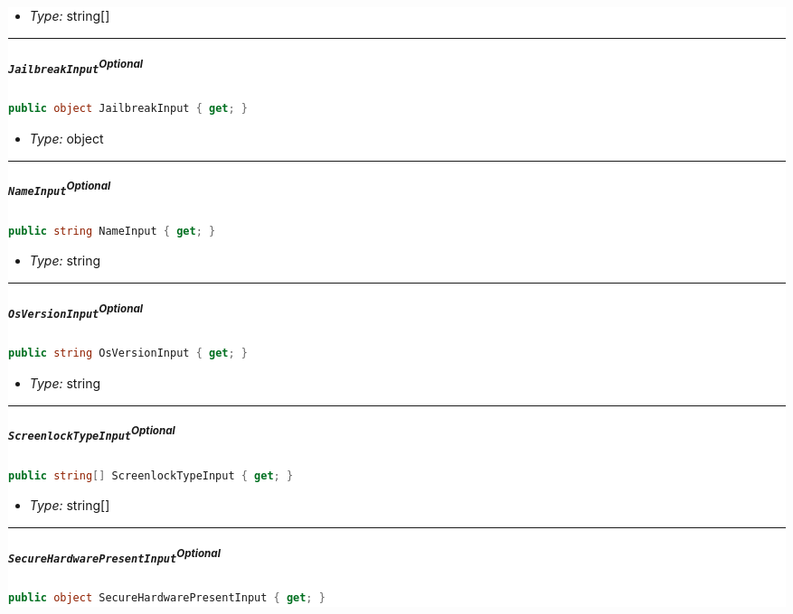- *Type:* string[]

---

##### `JailbreakInput`<sup>Optional</sup> <a name="JailbreakInput" id="@cdktf/provider-okta.policyDeviceAssuranceAndroid.PolicyDeviceAssuranceAndroid.property.jailbreakInput"></a>

```csharp
public object JailbreakInput { get; }
```

- *Type:* object

---

##### `NameInput`<sup>Optional</sup> <a name="NameInput" id="@cdktf/provider-okta.policyDeviceAssuranceAndroid.PolicyDeviceAssuranceAndroid.property.nameInput"></a>

```csharp
public string NameInput { get; }
```

- *Type:* string

---

##### `OsVersionInput`<sup>Optional</sup> <a name="OsVersionInput" id="@cdktf/provider-okta.policyDeviceAssuranceAndroid.PolicyDeviceAssuranceAndroid.property.osVersionInput"></a>

```csharp
public string OsVersionInput { get; }
```

- *Type:* string

---

##### `ScreenlockTypeInput`<sup>Optional</sup> <a name="ScreenlockTypeInput" id="@cdktf/provider-okta.policyDeviceAssuranceAndroid.PolicyDeviceAssuranceAndroid.property.screenlockTypeInput"></a>

```csharp
public string[] ScreenlockTypeInput { get; }
```

- *Type:* string[]

---

##### `SecureHardwarePresentInput`<sup>Optional</sup> <a name="SecureHardwarePresentInput" id="@cdktf/provider-okta.policyDeviceAssuranceAndroid.PolicyDeviceAssuranceAndroid.property.secureHardwarePresentInput"></a>

```csharp
public object SecureHardwarePresentInput { get; }
```
